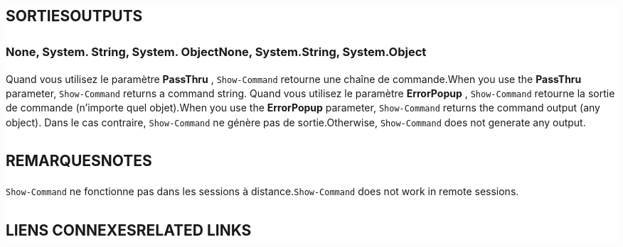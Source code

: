 ## <span data-ttu-id="9df9d-200">SORTIES</span><span class="sxs-lookup"><span data-stu-id="9df9d-200">OUTPUTS</span></span>

### <span data-ttu-id="9df9d-201">None, System. String, System. Object</span><span class="sxs-lookup"><span data-stu-id="9df9d-201">None, System.String, System.Object</span></span>

<span data-ttu-id="9df9d-202">Quand vous utilisez le paramètre **PassThru** , `Show-Command` retourne une chaîne de commande.</span><span class="sxs-lookup"><span data-stu-id="9df9d-202">When you use the **PassThru** parameter, `Show-Command` returns a command string.</span></span> <span data-ttu-id="9df9d-203">Quand vous utilisez le paramètre **ErrorPopup** , `Show-Command` retourne la sortie de commande (n’importe quel objet).</span><span class="sxs-lookup"><span data-stu-id="9df9d-203">When you use the **ErrorPopup** parameter, `Show-Command` returns the command output (any object).</span></span> <span data-ttu-id="9df9d-204">Dans le cas contraire, `Show-Command` ne génère pas de sortie.</span><span class="sxs-lookup"><span data-stu-id="9df9d-204">Otherwise, `Show-Command` does not generate any output.</span></span>

## <span data-ttu-id="9df9d-205">REMARQUES</span><span class="sxs-lookup"><span data-stu-id="9df9d-205">NOTES</span></span>

<span data-ttu-id="9df9d-206">`Show-Command` ne fonctionne pas dans les sessions à distance.</span><span class="sxs-lookup"><span data-stu-id="9df9d-206">`Show-Command` does not work in remote sessions.</span></span>

## <span data-ttu-id="9df9d-207">LIENS CONNEXES</span><span class="sxs-lookup"><span data-stu-id="9df9d-207">RELATED LINKS</span></span>
